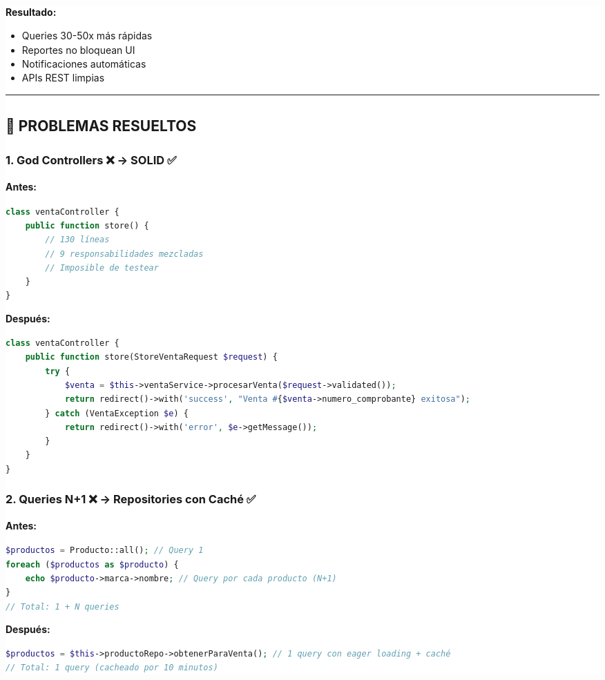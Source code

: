 **Resultado:**

-   Queries 30-50x más rápidas
-   Reportes no bloquean UI
-   Notificaciones automáticas
-   APIs REST limpias

---

## 🎯 PROBLEMAS RESUELTOS

### 1. God Controllers ❌ → SOLID ✅

**Antes:**

```php
class ventaController {
    public function store() {
        // 130 líneas
        // 9 responsabilidades mezcladas
        // Imposible de testear
    }
}
```

**Después:**

```php
class ventaController {
    public function store(StoreVentaRequest $request) {
        try {
            $venta = $this->ventaService->procesarVenta($request->validated());
            return redirect()->with('success', "Venta #{$venta->numero_comprobante} exitosa");
        } catch (VentaException $e) {
            return redirect()->with('error', $e->getMessage());
        }
    }
}
```

### 2. Queries N+1 ❌ → Repositories con Caché ✅

**Antes:**

```php
$productos = Producto::all(); // Query 1
foreach ($productos as $producto) {
    echo $producto->marca->nombre; // Query por cada producto (N+1)
}
// Total: 1 + N queries
```

**Después:**

```php
$productos = $this->productoRepo->obtenerParaVenta(); // 1 query con eager loading + caché
// Total: 1 query (cacheado por 10 minutos)
```
